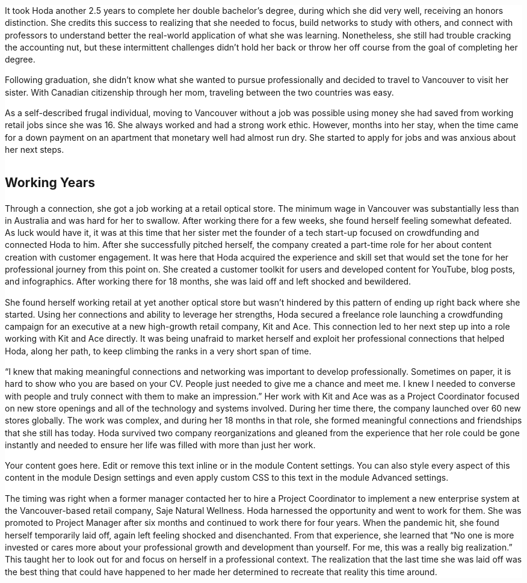 It took Hoda another 2.5 years to complete her double bachelor’s degree, during which she did very well, receiving an honors distinction. She credits this success to realizing that she needed to focus, build networks to study with others, and connect with professors to understand better the real-world application of what she was learning. Nonetheless, she still had trouble cracking the accounting nut, but these intermittent challenges didn’t hold her back or throw her off course from the goal of completing her degree.

Following graduation, she didn’t know what she wanted to pursue professionally and decided to travel to Vancouver to visit her sister. With Canadian citizenship through her mom, traveling between the two countries was easy.

As a self-described frugal individual, moving to Vancouver without a job was possible using money she had saved from working retail jobs since she was 16. She always worked and had a strong work ethic. However, months into her stay, when the time came for a down payment on an apartment that monetary well had almost run dry. She started to apply for jobs and was anxious about her next steps.

Working Years
-------------

Through a connection, she got a job working at a retail optical store. The minimum wage in Vancouver was substantially less than in Australia and was hard for her to swallow. After working there for a few weeks, she found herself feeling somewhat defeated. As luck would have it, it was at this time that her sister met the founder of a tech start-up focused on crowdfunding and connected Hoda to him. After she successfully pitched herself, the company created a part-time role for her about content creation with customer engagement. It was here that Hoda acquired the experience and skill set that would set the tone for her professional journey from this point on. She created a customer toolkit for users and developed content for YouTube, blog posts, and infographics. After working there for 18 months, she was laid off and left shocked and bewildered.

She found herself working retail at yet another optical store but wasn’t hindered by this pattern of ending up right back where she started. Using her connections and ability to leverage her strengths, Hoda secured a freelance role launching a crowdfunding campaign for an executive at a new high-growth retail company, Kit and Ace. This connection led to her next step up into a role working with Kit and Ace directly. It was being unafraid to market herself and exploit her professional connections that helped Hoda, along her path, to keep climbing the ranks in a very short span of time.

“I knew that making meaningful connections and networking was important to develop professionally. Sometimes on paper, it is hard to show who you are based on your CV. People just needed to give me a chance and meet me. I knew I needed to converse with people and truly connect with them to make an impression.” Her work with Kit and Ace was as a Project Coordinator focused on new store openings and all of the technology and systems involved. During her time there, the company launched over 60 new stores globally. The work was complex, and during her 18 months in that role, she formed meaningful connections and friendships that she still has today. Hoda survived two company reorganizations and gleaned from the experience that her role could be gone instantly and needed to ensure her life was filled with more than just her work.

Your content goes here. Edit or remove this text inline or in the module Content settings. You can also style every aspect of this content in the module Design settings and even apply custom CSS to this text in the module Advanced settings.

The timing was right when a former manager contacted her to hire a Project Coordinator to implement a new enterprise system at the Vancouver-based retail company, Saje Natural Wellness. Hoda harnessed the opportunity and went to work for them. She was promoted to Project Manager after six months and continued to work there for four years. When the pandemic hit, she found herself temporarily laid off, again left feeling shocked and disenchanted. From that experience, she learned that “No one is more invested or cares more about your professional growth and development than yourself. For me, this was a really big realization.” This taught her to look out for and focus on herself in a professional context. The realization that the last time she was laid off was the best thing that could have happened to her made her determined to recreate that reality this time around.
